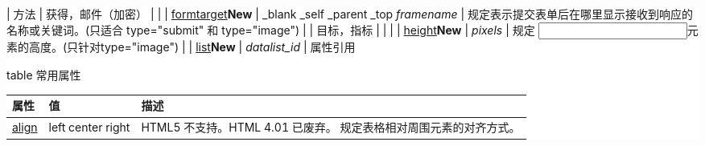 | 方法                                                         | 获得，邮件（加密）                                           |                                                              |
| [formtarget](https://www.runoob.com/tags/att-input-formtarget.html)**New** | _blank _self _parent _top *framename*                        | 规定表示提交表单后在哪里显示接收到响应的名称或关键词。(只适合 type="submit" 和 type="image") |
| 目标，指标                                                   |                                                              |                                                              |
| [height](https://www.runoob.com/tags/att-input-height.html)**New** | *pixels*                                                     | 规定 <input>元素的高度。(只针对type="image")                 |
| [list](https://www.runoob.com/tags/att-input-list.html)**New** | *datalist_id*                                                | 属性引用 <datalist> 元素，其中包含 <input> 元素的预定义选项。 |
| [max](https://www.runoob.com/tags/att-input-max.html)**New** | *number date*                                                | 属性规定 <input> 元素的最大值。                              |
| [maxlength](https://www.runoob.com/tags/att-input-maxlength.html) | *number*                                                     | 属性规定 <input> 元素中允许的最大字符数。                    |
| [min](https://www.runoob.com/tags/att-input-min.html)**New** | *number date*                                                | 属性规定 <input>元素的最小值。                               |
| [multiple](https://www.runoob.com/tags/att-input-multiple.html)**New** | multiple                                                     | 属性规定允许用户输入到 <input> 元素的多个值。                |
| [name](https://www.runoob.com/tags/att-input-name.html)      | *text*                                                       | name 属性规定 <input> 元素的名称。                           |
| [pattern](https://www.runoob.com/tags/att-input-pattern.html)**New** | *regexp*                                                     | pattern 属性规定用于验证 <input> 元素的值的正则表达式。      |
| 模式                                                         | 正则                                                         |                                                              |
| [placeholder](https://www.runoob.com/tags/att-input-placeholder.html)**New** | *text*                                                       | placeholder 属性规定可描述输入 <input> 字段预期值的简短的提示信息 。 |
| 地方，放置                                                   | holder：所有物                                               |                                                              |
| [readonly](https://www.runoob.com/tags/att-input-readonly.html) | readonly                                                     | readonly 属性规定输入字段是只读的。                          |
| 读取，只有，唯一                                             |                                                              |                                                              |
| [required](https://www.runoob.com/tags/att-input-required.html)**New** | required                                                     | 属性规定必需在提交表单之前填写输入字段。                     |
| 必需的                                                       |                                                              |                                                              |
| [size](https://www.runoob.com/tags/att-input-size.html)      | *number*                                                     | size 属性规定以字符数计的 <input> 元素的可见宽度。           |
| [src](https://www.runoob.com/tags/att-input-src.html)        | *URL*                                                        | src 属性规定显示为提交按钮的图像的 URL。 (只针对 type="image") |
| srouce：源文件                                               |                                                              |                                                              |
| [step](https://www.runoob.com/tags/att-input-step.html)**New** | *number*                                                     | step 属性规定 <input> 元素的合法数字间隔。                   |
| 步长                                                         |                                                              |                                                              |
| [type](https://www.runoob.com/tags/att-input-type.html)      | button checkbox color date datetime datetime-local email file hidden image month number password radio range reset search submit tel text time url week | type 属性规定要显示的 <input> 元素的类型。                   |
| 类型                                                         | button 按钮<br/>checkbox 复选框<br/>color 颜色<br/>date 日期<br/>datetime 日期和时间--<br/>datetime-local 本地时间<br/>email 邮件--<br/>file 文件<br/>hidden 隐藏<br/>image 图像，想象<br/>month 月<br/>number 数字<br/>password 密码<br/>radio 音频/单选<br/>range 范围<br/>reset 重置<br/>search 搜索<br/>submit 提交，主张，服从<br/>tel telephone 电话号码--<br/>text 文本<br/>time 时间小时<br/>url 全球统一资源定位器（uniform resource locator）--<br/>week 星期 |                                                              |
| [value](https://www.runoob.com/tags/att-input-value.html)    | *text*                                                       | 指定 <input> 元素 value 的值。                               |
| [width](https://www.runoob.com/tags/att-input-width.html)**New** | *pixels*                                                     | width 属性规定 <input> 元素的宽度。 (只针对type="image")     |



table 常用属性

| 属性                                                         | 值                                                           | 描述                                                         |
| :----------------------------------------------------------- | :----------------------------------------------------------- | :----------------------------------------------------------- |
| [align](https://www.runoob.com/tags/att-table-align.html)    | left center right                                            | HTML5 不支持。HTML 4.01 已废弃。 规定表格相对周围元素的对齐方式。 |